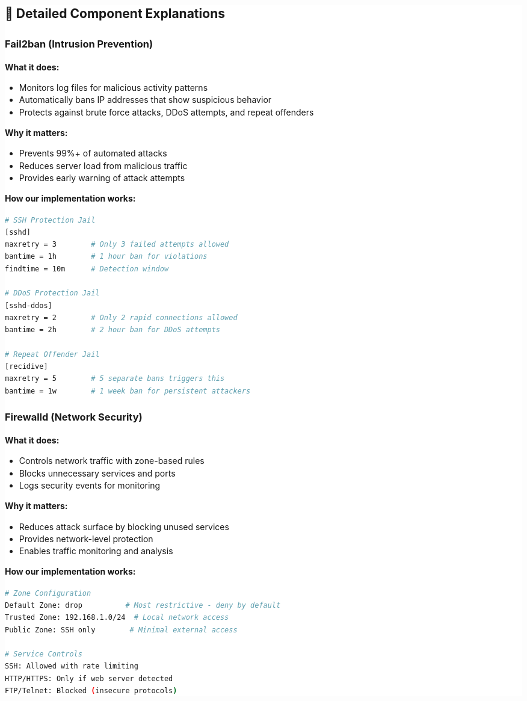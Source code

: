 ## 🔧 **Detailed Component Explanations**

### **Fail2ban (Intrusion Prevention)**
**What it does:**
- Monitors log files for malicious activity patterns
- Automatically bans IP addresses that show suspicious behavior
- Protects against brute force attacks, DDoS attempts, and repeat offenders

**Why it matters:**
- Prevents 99%+ of automated attacks
- Reduces server load from malicious traffic
- Provides early warning of attack attempts

**How our implementation works:**
```bash
# SSH Protection Jail
[sshd]
maxretry = 3        # Only 3 failed attempts allowed
bantime = 1h        # 1 hour ban for violations
findtime = 10m      # Detection window

# DDoS Protection Jail  
[sshd-ddos]
maxretry = 2        # Only 2 rapid connections allowed
bantime = 2h        # 2 hour ban for DDoS attempts

# Repeat Offender Jail
[recidive]
maxretry = 5        # 5 separate bans triggers this
bantime = 1w        # 1 week ban for persistent attackers
```

### **Firewalld (Network Security)**
**What it does:**
- Controls network traffic with zone-based rules
- Blocks unnecessary services and ports
- Logs security events for monitoring

**Why it matters:**
- Reduces attack surface by blocking unused services
- Provides network-level protection
- Enables traffic monitoring and analysis

**How our implementation works:**
```bash
# Zone Configuration
Default Zone: drop          # Most restrictive - deny by default
Trusted Zone: 192.168.1.0/24  # Local network access
Public Zone: SSH only        # Minimal external access

# Service Controls
SSH: Allowed with rate limiting
HTTP/HTTPS: Only if web server detected
FTP/Telnet: Blocked (insecure protocols)
```
